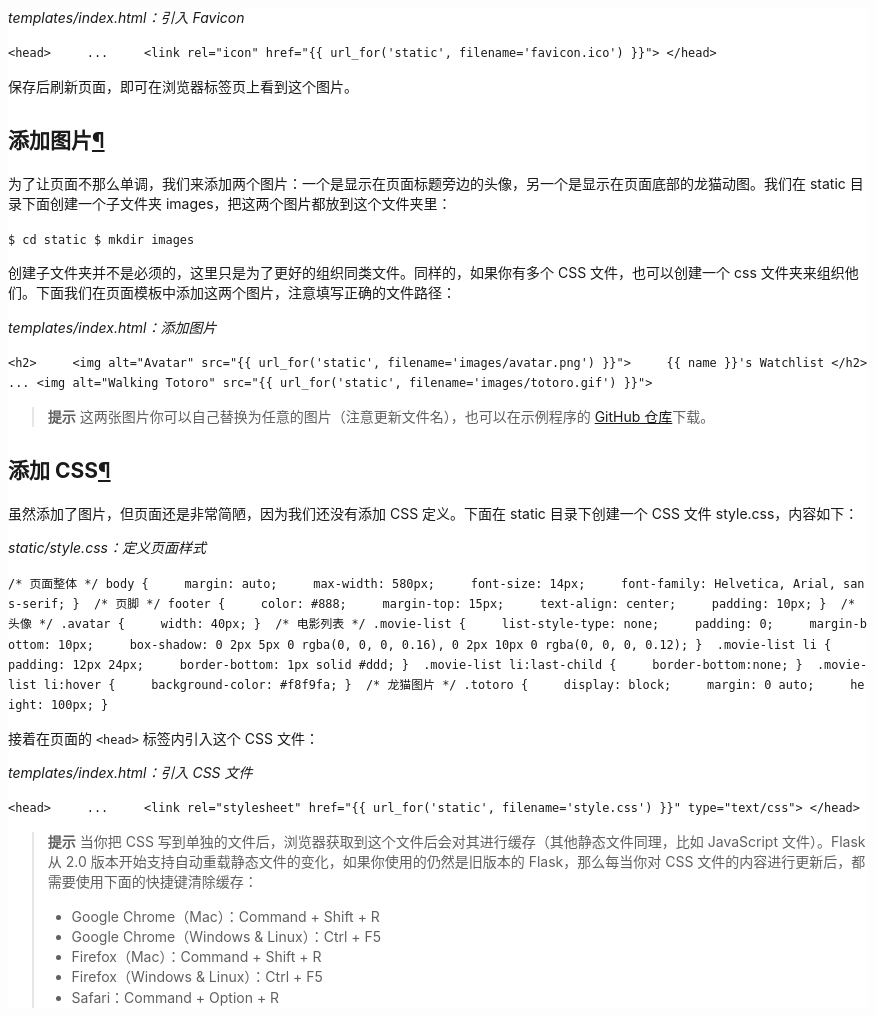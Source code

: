 _templates/index.html：引入 Favicon_

`<head>     ...     <link rel="icon" href="{{ url_for('static', filename='favicon.ico') }}"> </head>`

保存后刷新页面，即可在浏览器标签页上看到这个图片。

## 添加图片[¶](https://tutorial.helloflask.com/static/#_1 "Permanent link")

为了让页面不那么单调，我们来添加两个图片：一个是显示在页面标题旁边的头像，另一个是显示在页面底部的龙猫动图。我们在 static 目录下面创建一个子文件夹 images，把这两个图片都放到这个文件夹里：

`$ cd static $ mkdir images`

创建子文件夹并不是必须的，这里只是为了更好的组织同类文件。同样的，如果你有多个 CSS 文件，也可以创建一个 css 文件夹来组织他们。下面我们在页面模板中添加这两个图片，注意填写正确的文件路径：

_templates/index.html：添加图片_

`<h2>     <img alt="Avatar" src="{{ url_for('static', filename='images/avatar.png') }}">     {{ name }}'s Watchlist </h2> ... <img alt="Walking Totoro" src="{{ url_for('static', filename='images/totoro.gif') }}">`

> **提示** 这两张图片你可以自己替换为任意的图片（注意更新文件名），也可以在示例程序的 [GitHub 仓库](https://github.com/helloflask/watchlist/tree/master/watchlist/static/images)下载。

## 添加 CSS[¶](https://tutorial.helloflask.com/static/#css "Permanent link")

虽然添加了图片，但页面还是非常简陋，因为我们还没有添加 CSS 定义。下面在 static 目录下创建一个 CSS 文件 style.css，内容如下：

_static/style.css：定义页面样式_

`/* 页面整体 */ body {     margin: auto;     max-width: 580px;     font-size: 14px;     font-family: Helvetica, Arial, sans-serif; }  /* 页脚 */ footer {     color: #888;     margin-top: 15px;     text-align: center;     padding: 10px; }  /* 头像 */ .avatar {     width: 40px; }  /* 电影列表 */ .movie-list {     list-style-type: none;     padding: 0;     margin-bottom: 10px;     box-shadow: 0 2px 5px 0 rgba(0, 0, 0, 0.16), 0 2px 10px 0 rgba(0, 0, 0, 0.12); }  .movie-list li {     padding: 12px 24px;     border-bottom: 1px solid #ddd; }  .movie-list li:last-child {     border-bottom:none; }  .movie-list li:hover {     background-color: #f8f9fa; }  /* 龙猫图片 */ .totoro {     display: block;     margin: 0 auto;     height: 100px; }`

接着在页面的 `<head>` 标签内引入这个 CSS 文件：

_templates/index.html：引入 CSS 文件_

`<head>     ...     <link rel="stylesheet" href="{{ url_for('static', filename='style.css') }}" type="text/css"> </head>`

> **提示** 当你把 CSS 写到单独的文件后，浏览器获取到这个文件后会对其进行缓存（其他静态文件同理，比如 JavaScript 文件）。Flask 从 2.0 版本开始支持自动重载静态文件的变化，如果你使用的仍然是旧版本的 Flask，那么每当你对 CSS 文件的内容进行更新后，都需要使用下面的快捷键清除缓存：
> 
> - Google Chrome（Mac）：Command + Shift + R
> - Google Chrome（Windows & Linux）：Ctrl + F5
> - Firefox（Mac）：Command + Shift + R
> - Firefox（Windows & Linux）：Ctrl + F5
> - Safari：Command + Option + R
